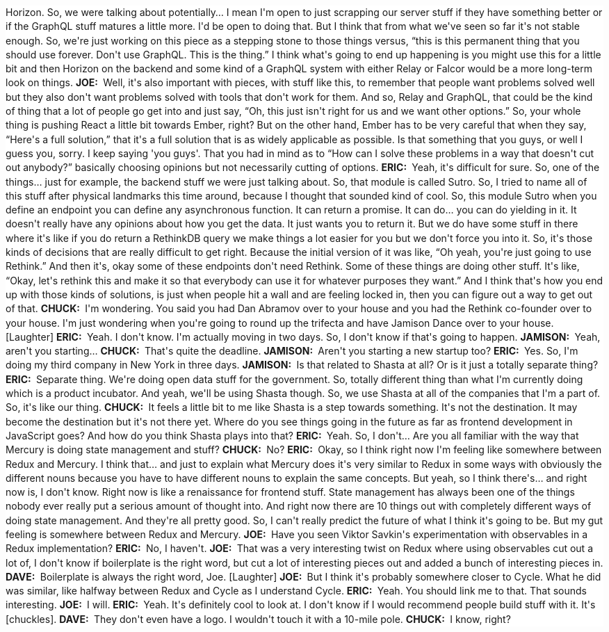 Horizon. So, we were talking about potentially… I mean I'm open to just scrapping our server stuff if they have something better or if the GraphQL stuff matures a little more. I'd be open to doing that. But I think that from what we've seen so far it's not stable enough. So, we're just working on this piece as a stepping stone to those things versus, “this is this permanent thing that you should use forever. Don't use GraphQL. This is the thing.” I think what's going to end up happening is you might use this for a little bit and then Horizon on the backend and some kind of a GraphQL system with either Relay or Falcor would be a more long-term look on things. **JOE:&nbsp;** Well, it's also important with pieces, with stuff like this, to remember that people want problems solved well but they also don't want problems solved with tools that don't work for them. And so, Relay and GraphQL, that could be the kind of thing that a lot of people go get into and just say, “Oh, this just isn't right for us and we want other options.” So, your whole thing is pushing React a little bit towards Ember, right? But on the other hand, Ember has to be very careful that when they say, “Here's a full solution,” that it's a full solution that is as widely applicable as possible. Is that something that you guys, or well I guess you, sorry. I keep saying 'you guys'. That you had in mind as to “How can I solve these problems in a way that doesn't cut out anybody?” basically choosing opinions but not necessarily cutting of options. **ERIC:&nbsp;** Yeah, it's difficult for sure. So, one of the things… just for example, the backend stuff we were just talking about. So, that module is called Sutro. So, I tried to name all of this stuff after physical landmarks this time around, because I thought that sounded kind of cool. So, this module Sutro when you define an endpoint you can define any asynchronous function. It can return a promise. It can do… you can do yielding in it. It doesn't really have any opinions about how you get the data. It just wants you to return it. But we do have some stuff in there where it's like if you do return a RethinkDB query we make things a lot easier for you but we don't force you into it. So, it's those kinds of decisions that are really difficult to get right. Because the initial version of it was like, “Oh yeah, you're just going to use Rethink.” And then it's, okay some of these endpoints don't need Rethink. Some of these things are doing other stuff. It's like, “Okay, let's rethink this and make it so that everybody can use it for whatever purposes they want.” And I think that's how you end up with those kinds of solutions, is just when people hit a wall and are feeling locked in, then you can figure out a way to get out of that. **CHUCK:&nbsp;** I'm wondering. You said you had Dan Abramov over to your house and you had the Rethink co-founder over to your house. I'm just wondering when you're going to round up the trifecta and have Jamison Dance over to your house. [Laughter] **ERIC:&nbsp;** Yeah. I don't know. I'm actually moving in two days. So, I don't know if that's going to happen. **JAMISON:&nbsp;** Yeah, aren't you starting… **CHUCK:&nbsp;** That's quite the deadline. **JAMISON:&nbsp;** Aren't you starting a new startup too? **ERIC:&nbsp;** Yes. So, I'm doing my third company in New York in three days. **JAMISON:&nbsp;** Is that related to Shasta at all? Or is it just a totally separate thing? **ERIC:&nbsp;** Separate thing. We're doing open data stuff for the government. So, totally different thing than what I'm currently doing which is a product incubator. And yeah, we'll be using Shasta though. So, we use Shasta at all of the companies that I'm a part of. So, it's like our thing. **CHUCK:&nbsp;** It feels a little bit to me like Shasta is a step towards something. It's not the destination. It may become the destination but it's not there yet. Where do you see things going in the future as far as frontend development in JavaScript goes? And how do you think Shasta plays into that? **ERIC:&nbsp;** Yeah. So, I don't… Are you all familiar with the way that Mercury is doing state management and stuff? **CHUCK:&nbsp;** No? **ERIC:&nbsp;** Okay, so I think right now I'm feeling like somewhere between Redux and Mercury. I think that… and just to explain what Mercury does it's very similar to Redux in some ways with obviously the different nouns because you have to have different nouns to explain the same concepts. But yeah, so I think there's… and right now is, I don't know. Right now is like a renaissance for frontend stuff. State management has always been one of the things nobody ever really put a serious amount of thought into. And right now there are 10 things out with completely different ways of doing state management. And they're all pretty good. So, I can't really predict the future of what I think it's going to be. But my gut feeling is somewhere between Redux and Mercury. **JOE:&nbsp;** Have you seen Viktor Savkin's experimentation with observables in a Redux implementation? **ERIC:&nbsp;** No, I haven't. **JOE:&nbsp;** That was a very interesting twist on Redux where using observables cut out a lot of, I don't know if boilerplate is the right word, but cut a lot of interesting pieces out and added a bunch of interesting pieces in. **DAVE:&nbsp;** Boilerplate is always the right word, Joe. [Laughter] **JOE:&nbsp;** But I think it's probably somewhere closer to Cycle. What he did was similar, like halfway between Redux and Cycle as I understand Cycle. **ERIC:&nbsp;** Yeah. You should link me to that. That sounds interesting. **JOE:&nbsp;** I will. **ERIC:&nbsp;** Yeah. It's definitely cool to look at. I don't know if I would recommend people build stuff with it. It's [chuckles]. **DAVE:&nbsp;** They don't even have a logo. I wouldn't touch it with a 10-mile pole. **CHUCK:&nbsp;** I know, right?